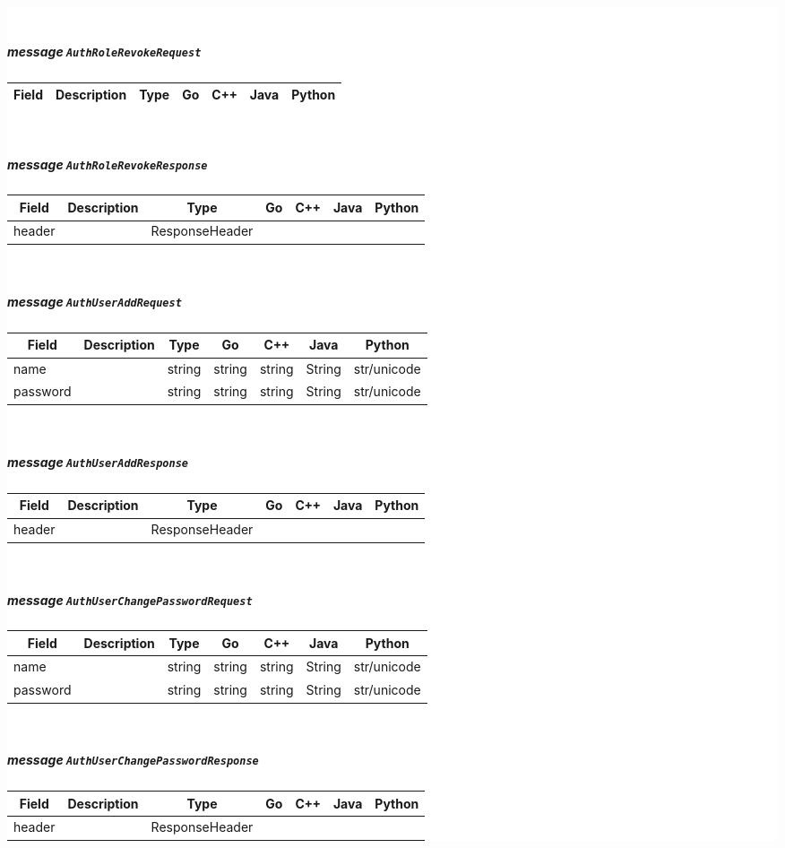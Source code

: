 
<br>

##### message `AuthRoleRevokeRequest`

| Field | Description | Type | Go | C++ | Java | Python |
| ----- | ----------- | ---- | --- | --- | ---- | ------ |


<br>

##### message `AuthRoleRevokeResponse`

| Field | Description | Type | Go | C++ | Java | Python |
| ----- | ----------- | ---- | --- | --- | ---- | ------ |
| header |  | ResponseHeader | | | | |


<br>

##### message `AuthUserAddRequest`

| Field | Description | Type | Go | C++ | Java | Python |
| ----- | ----------- | ---- | --- | --- | ---- | ------ |
| name |  | string | string | string | String | str/unicode |
| password |  | string | string | string | String | str/unicode |


<br>

##### message `AuthUserAddResponse`

| Field | Description | Type | Go | C++ | Java | Python |
| ----- | ----------- | ---- | --- | --- | ---- | ------ |
| header |  | ResponseHeader | | | | |


<br>

##### message `AuthUserChangePasswordRequest`

| Field | Description | Type | Go | C++ | Java | Python |
| ----- | ----------- | ---- | --- | --- | ---- | ------ |
| name |  | string | string | string | String | str/unicode |
| password |  | string | string | string | String | str/unicode |


<br>

##### message `AuthUserChangePasswordResponse`

| Field | Description | Type | Go | C++ | Java | Python |
| ----- | ----------- | ---- | --- | --- | ---- | ------ |
| header |  | ResponseHeader | | | | |

